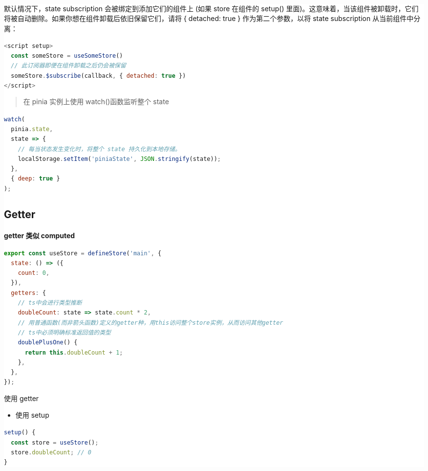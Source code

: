 默认情况下，state subscription 会被绑定到添加它们的组件上 (如果 store 在组件的 setup() 里面)。这意味着，当该组件被卸载时，它们将被自动删除。如果你想在组件卸载后依旧保留它们，请将 { detached: true } 作为第二个参数，以将 state subscription 从当前组件中分离：

```js
<script setup>
  const someStore = useSomeStore()
  // 此订阅器即便在组件卸载之后仍会被保留
  someStore.$subscribe(callback, { detached: true })
</script>
```

> 在 pinia 实例上使用 watch()函数监听整个 state

```js
watch(
  pinia.state,
  state => {
    // 每当状态发生变化时，将整个 state 持久化到本地存储。
    localStorage.setItem('piniaState', JSON.stringify(state));
  },
  { deep: true }
);
```

## Getter

**getter 类似 computed**

```js
export const useStore = defineStore('main', {
  state: () => ({
    count: 0,
  }),
  getters: {
    // ts中会进行类型推断
    doubleCount: state => state.count * 2,
    // 用普通函数(而非箭头函数)定义的getter种，用this访问整个store实例，从而访问其他getter
    // ts中必须明确标准返回值的类型
    doublePlusOne() {
      return this.doubleCount + 1;
    },
  },
});
```

使用 getter

- 使用 setup

```js
setup() {
  const store = useStore();
  store.doubleCount; // 0
}
```

